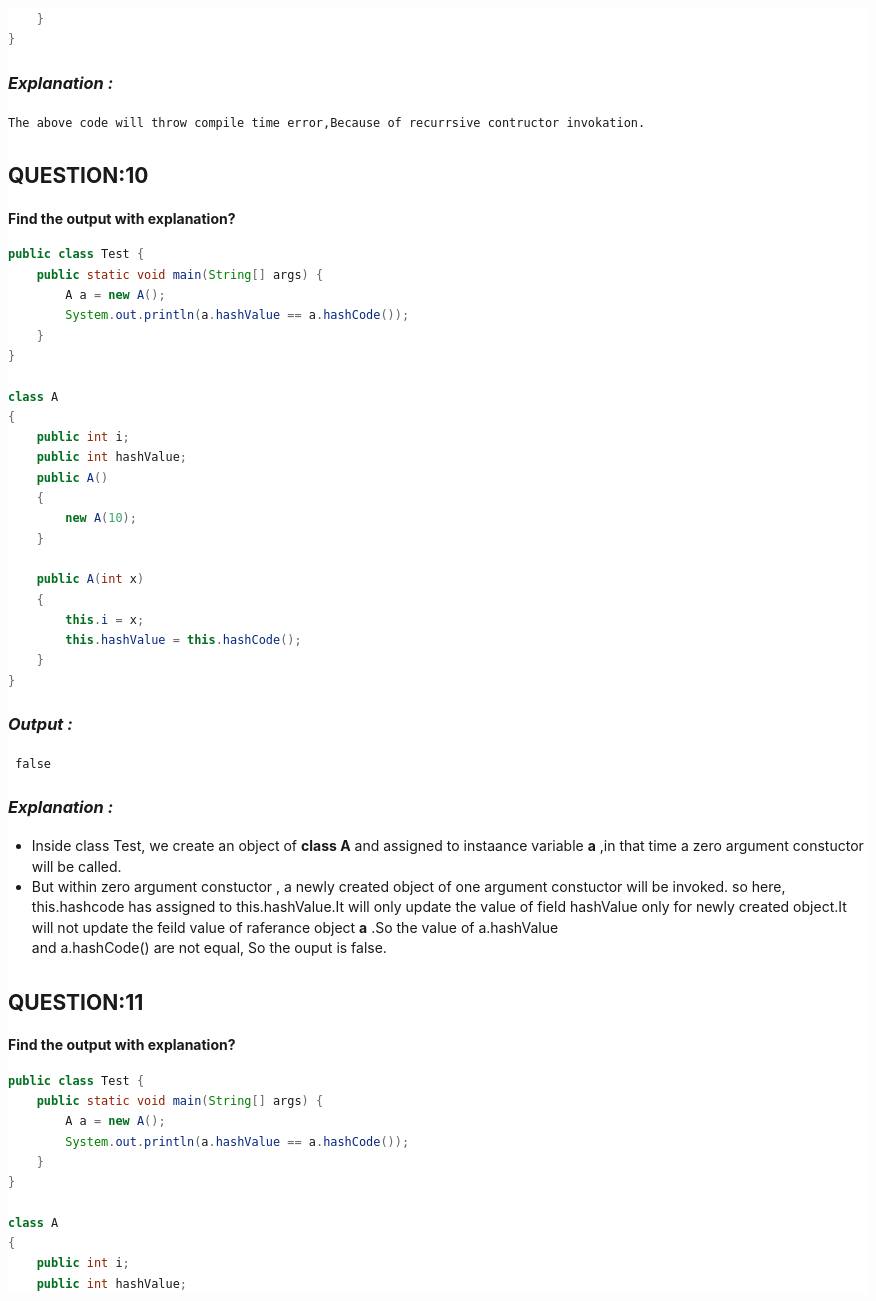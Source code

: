 ```java
    }
}
```
### ***Explanation :*** ###
    The above code will throw compile time error,Because of recurrsive contructor invokation.

## QUESTION:10 ##   
 **Find the output with explanation?**
```java
public class Test {
    public static void main(String[] args) {
        A a = new A();
        System.out.println(a.hashValue == a.hashCode());
    }
}

class A
{
    public int i;
    public int hashValue;
    public A()
    {
        new A(10);
    }

    public A(int x)
    {
        this.i = x;
        this.hashValue = this.hashCode();
    }
}
```
### ***Output :*** ###
     false
     
### ***Explanation :*** ###
   - Inside class Test, we create an object of **class A** and assigned to instaance variable **a** ,in that time a zero argument constuctor will be called.
   - But within zero argument constuctor , a newly created object of one argument constuctor will be invoked. so
   here, this.hashcode has assigned to this.hashValue.It will only update the value of field hashValue only for
   newly created object.It will not update the feild value of raferance object **a** .So the value of a.hashValue  
   and a.hashCode() are not equal, So the ouput is false.
  
  
## QUESTION:11 ##  
 **Find the output with explanation?**
```java
public class Test {
    public static void main(String[] args) {
        A a = new A();
        System.out.println(a.hashValue == a.hashCode());
    }
}

class A
{
    public int i;
    public int hashValue;
```